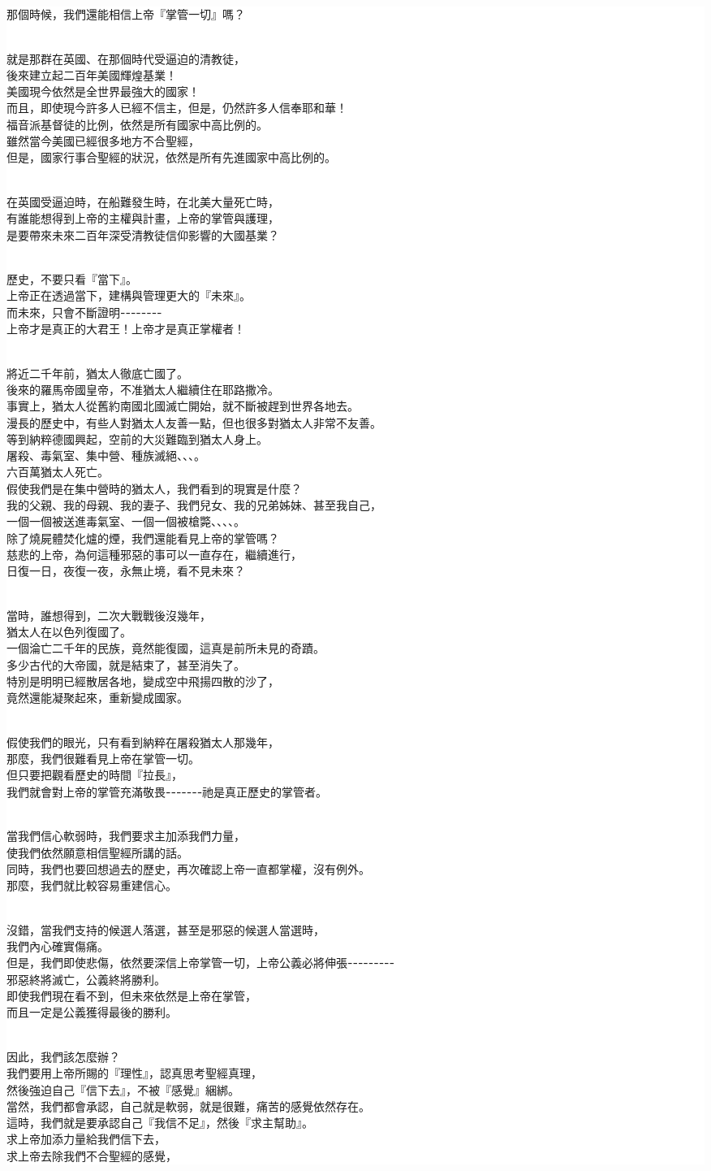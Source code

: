 那個時候，我們還能相信上帝『掌管一切』嗎？</p>
<p><br/>
就是那群在英國、在那個時代受逼迫的清教徒，<br/>
後來建立起二百年美國輝煌基業！<br/>
美國現今依然是全世界最強大的國家！<br/>
而且，即使現今許多人已經不信主，但是，仍然許多人信奉耶和華！<br/>
福音派基督徒的比例，依然是所有國家中高比例的。<br/>
雖然當今美國已經很多地方不合聖經，<br/>
但是，國家行事合聖經的狀況，依然是所有先進國家中高比例的。</p>
<p><br/>
在英國受逼迫時，在船難發生時，在北美大量死亡時，<br/>
有誰能想得到上帝的主權與計畫，上帝的掌管與護理，<br/>
是要帶來未來二百年深受清教徒信仰影響的大國基業？</p>
<p><br/>
歷史，不要只看『當下』。<br/>
上帝正在透過當下，建構與管理更大的『未來』。<br/>
而未來，只會不斷證明--------<br/>
上帝才是真正的大君王！上帝才是真正掌權者！</p>
<p><br/>
將近二千年前，猶太人徹底亡國了。<br/>
後來的羅馬帝國皇帝，不准猶太人繼續住在耶路撒冷。<br/>
事實上，猶太人從舊約南國北國滅亡開始，就不斷被趕到世界各地去。<br/>
漫長的歷史中，有些人對猶太人友善一點，但也很多對猶太人非常不友善。<br/>
等到納粹德國興起，空前的大災難臨到猶太人身上。<br/>
屠殺、毒氣室、集中營、種族滅絕、、、。<br/>
六百萬猶太人死亡。<br/>
假使我們是在集中營時的猶太人，我們看到的現實是什麼？<br/>
我的父親、我的母親、我的妻子、我們兒女、我的兄弟姊妹、甚至我自己，<br/>
一個一個被送進毒氣室、一個一個被槍斃、、、、。<br/>
除了燒屍體焚化爐的煙，我們還能看見上帝的掌管嗎？<br/>
慈悲的上帝，為何這種邪惡的事可以一直存在，繼續進行，<br/>
日復一日，夜復一夜，永無止境，看不見未來？</p>
<p><br/>
當時，誰想得到，二次大戰戰後沒幾年，<br/>
猶太人在以色列復國了。<br/>
一個淪亡二千年的民族，竟然能復國，這真是前所未見的奇蹟。<br/>
多少古代的大帝國，就是結束了，甚至消失了。<br/>
特別是明明已經散居各地，變成空中飛揚四散的沙了，<br/>
竟然還能凝聚起來，重新變成國家。</p>
<p><br/>
假使我們的眼光，只有看到納粹在屠殺猶太人那幾年，<br/>
那麼，我們很難看見上帝在掌管一切。<br/>
但只要把觀看歷史的時間『拉長』，<br/>
我們就會對上帝的掌管充滿敬畏-------祂是真正歷史的掌管者。</p>
<p><br/>
當我們信心軟弱時，我們要求主加添我們力量，<br/>
使我們依然願意相信聖經所講的話。<br/>
同時，我們也要回想過去的歷史，再次確認上帝一直都掌權，沒有例外。<br/>
那麼，我們就比較容易重建信心。</p>
<p><br/>
沒錯，當我們支持的候選人落選，甚至是邪惡的候選人當選時，<br/>
我們內心確實傷痛。<br/>
但是，我們即使悲傷，依然要深信上帝掌管一切，上帝公義必將伸張---------<br/>
邪惡終將滅亡，公義終將勝利。<br/>
即使我們現在看不到，但未來依然是上帝在掌管，<br/>
而且一定是公義獲得最後的勝利。</p>
<p><br/>
因此，我們該怎麼辦？<br/>
我們要用上帝所賜的『理性』，認真思考聖經真理，<br/>
然後強迫自己『信下去』，不被『感覺』綑綁。<br/>
當然，我們都會承認，自己就是軟弱，就是很難，痛苦的感覺依然存在。<br/>
這時，我們就是要承認自己『我信不足』，然後『求主幫助』。<br/>
求上帝加添力量給我們信下去，<br/>
求上帝去除我們不合聖經的感覺，<br/>